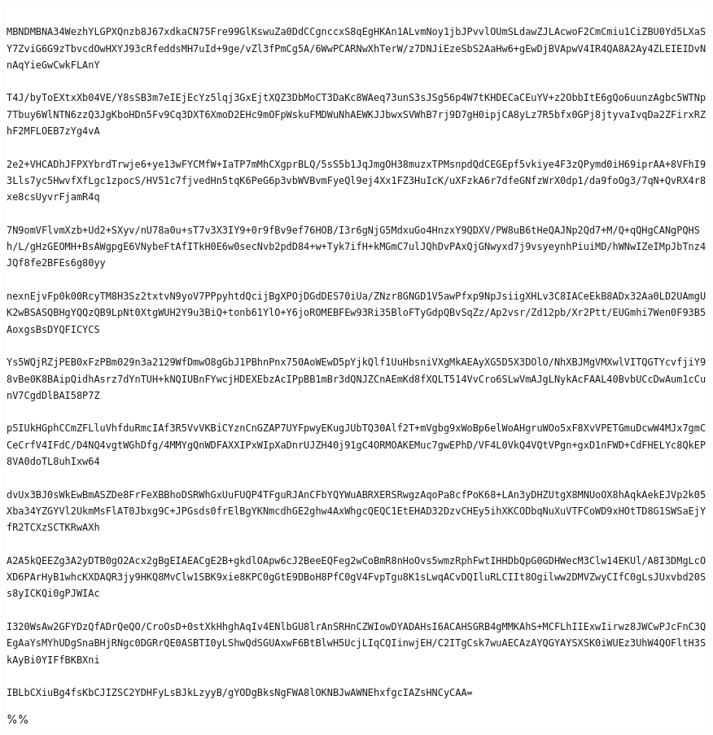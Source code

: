 ```compressed-json

MBNDMBNA34WezhYLGPXQnzb8J67xdkaCN75Fre99GlKswuZa0DdCCgnccxS8qEgHKAn1ALvmNoy1jbJPvvlOUmSLdawZJLAcwoF2CmCmiu1CiZBU0Yd5LXaSY7ZviG6G9zTbvcdOwHXYJ93cRfeddsMH7uId+9ge/vZl3fPmCg5A/6WwPCARNwXhTerW/z7DNJiEzeSbS2AaHw6+gEwDjBVApwV4IR4QA8A2Ay4ZLEIEIDvNnAqYieGwCwkFLAnY

T4J/byToEXtxXb04VE/Y8sSB3m7eIEjEcYz5lqj3GxEjtXQZ3DbMoCT3DaKc8WAeq73unS3sJSg56p4W7tKHDECaCEuYV+z2ObbItE6gQo6uunzAgbc5WTNp7Tbuy6WlNTN6zzQ3JgKboHDn5Fv9Cq3DXT6XmoD2EHc9mOFpWskuFMDWuNhAEWKJJbwxSVWhB7rj9D7gH0ipjCA8yLz7R5bfx0GPj8jtyvaIvqDa2ZFirxRZhF2MFLOEB7zYg4vA

2e2+VHCADhJFPXYbrdTrwje6+ye13wFYCMfW+IaTP7mMhCXgprBLQ/5sS5b1JqJmgOH38muzxTPMsnpdQdCEGEpf5vkiye4F3zQPymd0iH69iprAA+8VFhI93Lls7yc5HwvfXfLgc1zpocS/HV51c7fjvedHn5tqK6PeG6p3vbWVBvmFyeQl9ej4Xx1FZ3HuIcK/uXFzkA6r7dfeGNfzWrX0dp1/da9foOg3/7qN+QvRX4r8xe8csUyvrFjamR4q

7N9omVFlvmXzb+Ud2+SXyv/nU78a0u+sT7v3X3IY9+0r9fBv9ef76HOB/I3r6gNjG5MdxuGo4HnzxY9QDXV/PW8uB6tHeQAJNp2Qd7+M/Q+qQHgCANgPQHSh/L/gHzGEOMH+BsAWgpgE6VNybeFtAfITkH0E6w0secNvb2pdD84+w+Tyk7ifH+kMGmC7ulJQhDvPAxQjGNwyxd7j9vsyeynhPiuiMD/hWNwIZeIMpJbTnz4JQf8fe2BFEs6g80yy

nexnEjvFp0k00RcyTM8H3Sz2txtvN9yoV7PPpyhtdQcijBgXPOjDGdDES70iUa/ZNzr8GNGD1V5awPfxp9NpJsiigXHLv3C8IACeEkB8ADx32Aa0LD2UAmgUK2wBSASQBHgYQQzQB9LpNt0XtgWUH2Y9u3BiQ+tonb61YlO+Y6joROMEBFEw93Ri35BloFTyGdpQBvSqZz/Ap2vsr/Zd12pb/Xr2Ptt/EUGmhi7Wen0F93B5AoxgsBsDYQFICYCS

Ys5WQjRZjPEB0xFzPBm029n3a2129WfDmwO8gGbJ1PBhnPnx750AoWEwD5pYjkQlf1UuHbsniVXgMkAEAyXG5D5X3DOlO/NhXBJMgVMXwlVITQGTYcvfjiY98vBe0K8BAipQidhAsrz7dYnTUH+kNQIUBnFYwcjHDEXEbzAcIPpBB1mBr3dQNJZCnAEmKd8fXQLT514VvCro6SLwVmAJgLNykAcFAAL40BvbUCcDwAum1cCunV7CgdDlBAI58P7Z

pSIUkHGphCCmZFLluVhfduRmcIAf3R5VvVKBiCYznCnGZAP7UYFpwyEKugJUbTQ30Alf2T+mVgbg9xWoBp6elWoAHgruWOo5xF8XvVPETGmuDcwW4MJx7gmCCeCrfV4IFdC/D4NQ4vgtWGhDfg/4MMYgQnWDFAXXIPxWIpXaDnrUJZH40j91gC4ORMOAKEMuc7gwEPhD/VF4L0VkQ4VQtVPgn+gxD1nFWD+CdFHELYc8QkEP8VA0doTL8uhIxw64

dvUx3BJ0sWkEwBmASZDe8FrFeXBBhoDSRWhGxUuFUQP4TFguRJAnCFbYQYWuABRXERSRwgzAqoPa8cfPoK68+LAn3yDHZUtgX8MNUoOX8hAqkAekEJVp2k05Xba34YZGYVl2UkmMsFlAT0Jbxg9C+JPGsds0frElBgYKNmcdhGE2ghw4AxWhgcQEQC1EtEHAD32DzvCHEy5ihXKCODbqNuXuVTFCoWD9xHOtTD8G1SWSaEjYfR2TCXzSCTKRwAXh

A2A5kQEEZg3A2yDTB0gO2Acx2gBgEIAEACgE2B+gkdlOApw6cJ2BeeEQFeg2wCoBmR8nHoOvs5wmzRphFwtIHHDbQpG0GDHWecM3Clw14EKUl/A8I3DMgLcOXD6PArHyB1whcKXDAQR3jy9HKQ8MvClw1SBK9xie8KPC0gGtE9DBoH8PfC0gV4FvpTgu8K1sLwqACvDQIluRLCIIt8Ogilww2DMVZwyCIfC0gLsJUxvbd20Ss8yICKQi0gPJWIAc

I320WsAw2GFYDzQfADrQeQO/CroOsD+0stXkHhghAqIv4ENlbGU8lrAnSRHnCZWIowDYADAHsI6ACAHSGRB4gMMKAhS+MCFLhIIExwIirwz8JWCwPJcFnC3QEgAaYsMYhUDgSnaBHjRNgc0DGRrQE0ASBTI0yLShwQdSGUAxwF6BtBlwH5UcjLIqCQIinwjEH/C2ITgCsk7wuAECAzAYQGYAYSXSK0iWUEz3UhW4QOFltH3SkAyBi0YIFfBKBXni

IBLbCXiuBg4fsKbCJIZSC2YDHFyLsBJkLzyyB/gYODgBksNgFWA8lOKNBJwAWNEhxfgcIAZsHNCyCAA=
```
%%